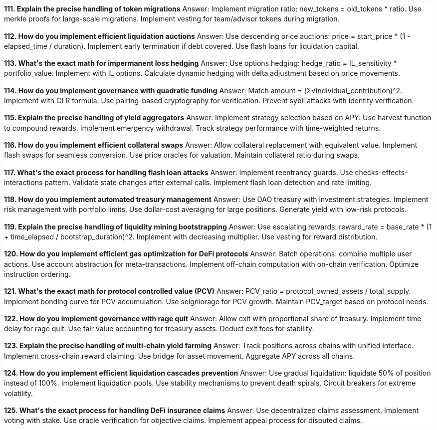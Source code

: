**111. Explain the precise handling of token migrations**
Answer: Implement migration ratio: new_tokens = old_tokens * ratio. Use merkle proofs for large-scale migrations. Implement vesting for team/advisor tokens during migration.

**112. How do you implement efficient liquidation auctions**
Answer: Use descending price auctions: price = start_price * (1 - elapsed_time / duration). Implement early termination if debt covered. Use flash loans for liquidation capital.

**113. What's the exact math for impermanent loss hedging**
Answer: Use options hedging: hedge_ratio = IL_sensitivity * portfolio_value. Implement with IL options. Calculate dynamic hedging with delta adjustment based on price movements.

**114. How do you implement governance with quadratic funding**
Answer: Match amount = (Σ√individual_contribution)^2. Implement with CLR formula. Use pairing-based cryptography for verification. Prevent sybil attacks with identity verification.

**115. Explain the precise handling of yield aggregators**
Answer: Implement strategy selection based on APY. Use harvest function to compound rewards. Implement emergency withdrawal. Track strategy performance with time-weighted returns.

**116. How do you implement efficient collateral swaps**
Answer: Allow collateral replacement with equivalent value. Implement flash swaps for seamless conversion. Use price oracles for valuation. Maintain collateral ratio during swaps.

**117. What's the exact process for handling flash loan attacks**
Answer: Implement reentrancy guards. Use checks-effects-interactions pattern. Validate state changes after external calls. Implement flash loan detection and rate limiting.

**118. How do you implement automated treasury management**
Answer: Use DAO treasury with investment strategies. Implement risk management with portfolio limits. Use dollar-cost averaging for large positions. Generate yield with low-risk protocols.

**119. Explain the precise handling of liquidity mining bootstrapping**
Answer: Use escalating rewards: reward_rate = base_rate * (1 + time_elapsed / bootstrap_duration)^2. Implement with decreasing multiplier. Use vesting for reward distribution.

**120. How do you implement efficient gas optimization for DeFi protocols**
Answer: Batch operations: combine multiple user actions. Use account abstraction for meta-transactions. Implement off-chain computation with on-chain verification. Optimize instruction ordering.

**121. What's the exact math for protocol controlled value (PCV)**
Answer: PCV_ratio = protocol_owned_assets / total_supply. Implement bonding curve for PCV accumulation. Use seigniorage for PCV growth. Maintain PCV_target based on protocol needs.

**122. How do you implement governance with rage quit**
Answer: Allow exit with proportional share of treasury. Implement time delay for rage quit. Use fair value accounting for treasury assets. Deduct exit fees for stability.

**123. Explain the precise handling of multi-chain yield farming**
Answer: Track positions across chains with unified interface. Implement cross-chain reward claiming. Use bridge for asset movement. Aggregate APY across all chains.

**124. How do you implement efficient liquidation cascades prevention**
Answer: Use gradual liquidation: liquidate 50% of position instead of 100%. Implement liquidation pools. Use stability mechanisms to prevent death spirals. Circuit breakers for extreme volatility.

**125. What's the exact process for handling DeFi insurance claims**
Answer: Use decentralized claims assessment. Implement voting with stake. Use oracle verification for objective claims. Implement appeal process for disputed claims.

